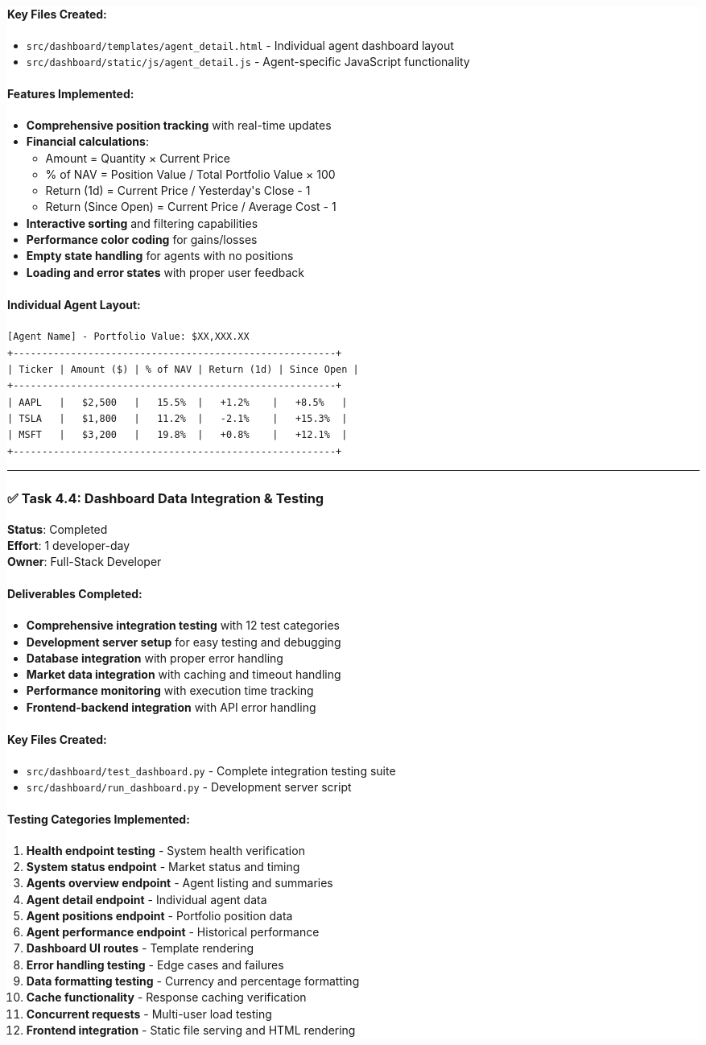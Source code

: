 #### Key Files Created:
- `src/dashboard/templates/agent_detail.html` - Individual agent dashboard layout
- `src/dashboard/static/js/agent_detail.js` - Agent-specific JavaScript functionality

#### Features Implemented:
- **Comprehensive position tracking** with real-time updates
- **Financial calculations**:
  - Amount = Quantity × Current Price
  - % of NAV = Position Value / Total Portfolio Value × 100
  - Return (1d) = Current Price / Yesterday's Close - 1
  - Return (Since Open) = Current Price / Average Cost - 1
- **Interactive sorting** and filtering capabilities
- **Performance color coding** for gains/losses
- **Empty state handling** for agents with no positions
- **Loading and error states** with proper user feedback

#### Individual Agent Layout:
```
[Agent Name] - Portfolio Value: $XX,XXX.XX
+--------------------------------------------------------+
| Ticker | Amount ($) | % of NAV | Return (1d) | Since Open |
+--------------------------------------------------------+
| AAPL   |   $2,500   |   15.5%  |   +1.2%    |   +8.5%   |
| TSLA   |   $1,800   |   11.2%  |   -2.1%    |   +15.3%  |
| MSFT   |   $3,200   |   19.8%  |   +0.8%    |   +12.1%  |
+--------------------------------------------------------+
```

---

### ✅ Task 4.4: Dashboard Data Integration & Testing
**Status**: Completed  
**Effort**: 1 developer-day  
**Owner**: Full-Stack Developer

#### Deliverables Completed:
- **Comprehensive integration testing** with 12 test categories
- **Development server setup** for easy testing and debugging
- **Database integration** with proper error handling
- **Market data integration** with caching and timeout handling
- **Performance monitoring** with execution time tracking
- **Frontend-backend integration** with API error handling

#### Key Files Created:
- `src/dashboard/test_dashboard.py` - Complete integration testing suite
- `src/dashboard/run_dashboard.py` - Development server script

#### Testing Categories Implemented:
1. **Health endpoint testing** - System health verification
2. **System status endpoint** - Market status and timing
3. **Agents overview endpoint** - Agent listing and summaries
4. **Agent detail endpoint** - Individual agent data
5. **Agent positions endpoint** - Portfolio position data
6. **Agent performance endpoint** - Historical performance
7. **Dashboard UI routes** - Template rendering
8. **Error handling testing** - Edge cases and failures
9. **Data formatting testing** - Currency and percentage formatting
10. **Cache functionality** - Response caching verification
11. **Concurrent requests** - Multi-user load testing
12. **Frontend integration** - Static file serving and HTML rendering
